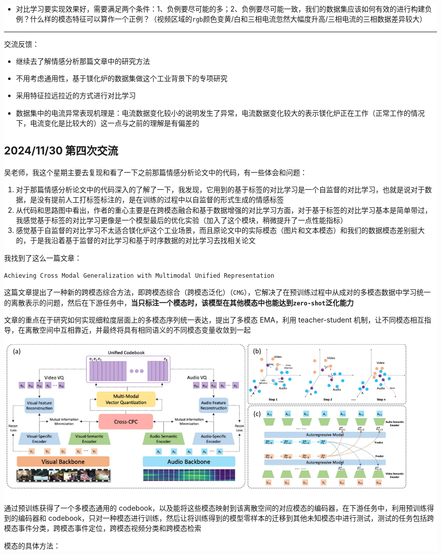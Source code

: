 - 对比学习要实现效果好，需要满足两个条件：1、负例要尽可能的多；2、负例要尽可能一致，我们的数据集应该如何有效的进行构建负例？什么样的模态特征可以算作一个正例？（视频区域的`rgb`颜色变黄/白和三相电流忽然大幅度升高/三相电流的三相数据差异较大）

***

交流反馈：

- 继续去了解情感分析那篇文章中的研究方法

- 不用考虑通用性，基于镁化炉的数据集做这个工业背景下的专项研究

- 采用特征拉远拉近的方式进行对比学习
- 数据集中的电流异常表现机理是：电流数据变化较小的说明发生了异常，电流数据变化较大的表示镁化炉正在工作（正常工作的情况下，电流变化是比较大的）这一点与之前的理解是有偏差的



## 2024/11/30 第四次交流

吴老师，我这个星期主要去复现和看了一下之前那篇情感分析论文中的代码，有一些体会和问题：

1. 对于那篇情感分析论文中的代码深入的了解了一下，我发现，它用到的基于标签的对比学习是一个自监督的对比学习，也就是说对于数据，是没有提前人工打标签标注的，是在训练的过程中以自监督的形式生成的情感标签
2. 从代码和思路图中看出，作者的重心主要是在跨模态融合和基于数据增强的对比学习方面，对于基于标签的对比学习基本是简单带过，我感觉基于标签的对比学习更像是一个模型最后的优化实验（加入了这个模块，稍微提升了一点性能指标）
3. 感觉基于自监督的对比学习不太适合镁化炉这个工业场景，而且原论文中的实际模态（图片和文本模态）和我们的数据模态差别挺大的，于是我沿着基于监督的对比学习和基于时序数据的对比学习去找相关论文

我找到了这么一篇文章：

`Achieving Cross Modal Generalization with Multimodal Unified Representation`

这篇文章提出了一种新的跨模态综合方法，即跨模态综合（跨模态泛化）（`CMG`），它解决了在预训练过程中从成对的多模态数据中学习统一的离散表示的问题，然后在下游任务中，**当只标注一个模态时，该模型在其他模态中也能达到`zero-shot`泛化能力**

文章的重点在于研究如何实现细粒度层面上的多模态序列统一表达，提出了多模态 EMA，利用 teacher-student 机制，让不同模态相互指导，在离散空间中互相靠近，并最终将具有相同语义的不同模态变量收敛到一起

![image-20241130134048602](..\assets\image-20241130134048602.png)

通过预训练获得了一个多模态通用的 codebook，以及能将这些模态映射到该离散空间的对应模态的编码器，在下游任务中，利用预训练得到的编码器和 codebook，只对一种模态进行训练，然后让将训练得到的模型零样本的迁移到其他未知模态中进行测试，测试的任务包括跨模态事件分类，跨模态事件定位，跨模态视频分类和跨模态检索

模态的具体方法：
